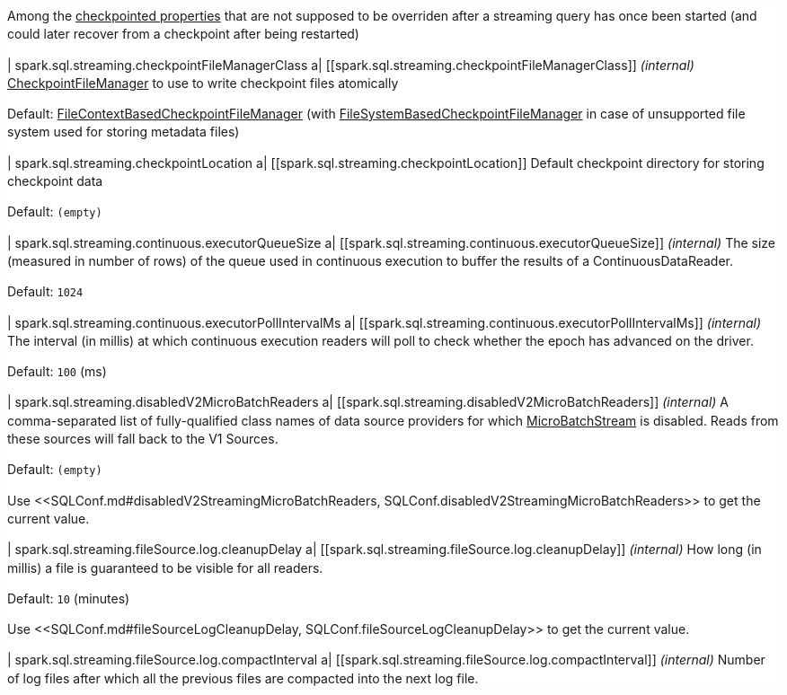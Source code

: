 Among the [checkpointed properties](OffsetSeqMetadata.md#relevantSQLConfs) that are not supposed to be overriden after a streaming query has once been started (and could later recover from a checkpoint after being restarted)

| spark.sql.streaming.checkpointFileManagerClass
a| [[spark.sql.streaming.checkpointFileManagerClass]] *(internal)* [CheckpointFileManager](CheckpointFileManager.md) to use to write checkpoint files atomically

Default: [FileContextBasedCheckpointFileManager](FileContextBasedCheckpointFileManager.md) (with [FileSystemBasedCheckpointFileManager](FileSystemBasedCheckpointFileManager.md) in case of unsupported file system used for storing metadata files)

| spark.sql.streaming.checkpointLocation
a| [[spark.sql.streaming.checkpointLocation]] Default checkpoint directory for storing checkpoint data

Default: `(empty)`

| spark.sql.streaming.continuous.executorQueueSize
a| [[spark.sql.streaming.continuous.executorQueueSize]] *(internal)* The size (measured in number of rows) of the queue used in continuous execution to buffer the results of a ContinuousDataReader.

Default: `1024`

| spark.sql.streaming.continuous.executorPollIntervalMs
a| [[spark.sql.streaming.continuous.executorPollIntervalMs]] *(internal)* The interval (in millis) at which continuous execution readers will poll to check whether the epoch has advanced on the driver.

Default: `100` (ms)

| spark.sql.streaming.disabledV2MicroBatchReaders
a| [[spark.sql.streaming.disabledV2MicroBatchReaders]] *(internal)* A comma-separated list of fully-qualified class names of data source providers for which [MicroBatchStream](MicroBatchStream.md) is disabled. Reads from these sources will fall back to the V1 Sources.

Default: `(empty)`

Use <<SQLConf.md#disabledV2StreamingMicroBatchReaders, SQLConf.disabledV2StreamingMicroBatchReaders>> to get the current value.

| spark.sql.streaming.fileSource.log.cleanupDelay
a| [[spark.sql.streaming.fileSource.log.cleanupDelay]] *(internal)* How long (in millis) a file is guaranteed to be visible for all readers.

Default: `10` (minutes)

Use <<SQLConf.md#fileSourceLogCleanupDelay, SQLConf.fileSourceLogCleanupDelay>> to get the current value.

| spark.sql.streaming.fileSource.log.compactInterval
a| [[spark.sql.streaming.fileSource.log.compactInterval]] *(internal)* Number of log files after which all the previous files are compacted into the next log file.
